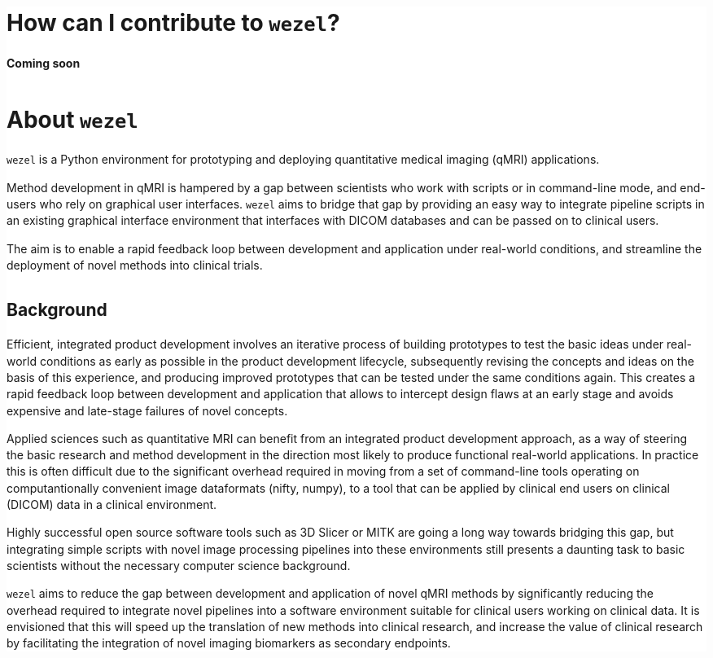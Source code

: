 # How can I contribute to `wezel`?

**Coming soon**

# About `wezel`

`wezel` is a Python environment for prototyping and deploying 
quantitative medical imaging (qMRI) applications. 

Method development in qMRI is hampered by a gap between scientists 
who work with scripts or in command-line mode, 
and end-users who rely on graphical user interfaces. 
`wezel` aims to bridge that gap by providing an easy way 
to integrate pipeline scripts in an existing graphical interface 
environment that interfaces with DICOM databases 
and can be passed on to clinical users. 

The aim is to enable a rapid feedback loop between development 
and application under real-world conditions, 
and streamline the deployment of novel methods into clinical trials. 

## Background

Efficient, integrated product development involves an iterative 
process of building prototypes to test the basic ideas under 
real-world conditions as early as possible in the product development lifecycle, 
subsequently revising the concepts and ideas on the basis of 
this experience, and producing improved prototypes that can 
be tested under the same conditions again. This creates a 
rapid feedback loop between development and application that 
allows to intercept design flaws at an early stage and avoids 
expensive and late-stage failures of novel concepts. 

Applied sciences such as quantitative MRI can benefit from 
an integrated product development approach, as a way of 
steering the basic research and method development in the 
direction most likely to produce functional real-world 
applications. In practice this is often difficult due to 
the significant overhead required in moving from a set of 
command-line tools operating on computantionally convenient 
image dataformats (nifty, numpy), to a tool that can be applied 
by clinical end users on clinical (DICOM) data in a clinical 
environment. 

Highly successful open source software tools such 
as 3D Slicer or MITK are going a long way towards bridging this 
gap, but integrating simple scripts with novel image processing 
pipelines into these environments still presents a daunting task 
to basic scientists without the necessary computer science background.

`wezel` aims to reduce the gap between development and 
application of novel qMRI methods by significantly reducing the 
overhead required to integrate novel pipelines into a software 
environment suitable for clinical users working on clinical data. 
It is envisioned that this will speed up the translation of new 
methods into clinical research, and increase the value of clinical 
research by facilitating the integration of novel imaging biomarkers 
as secondary endpoints.
